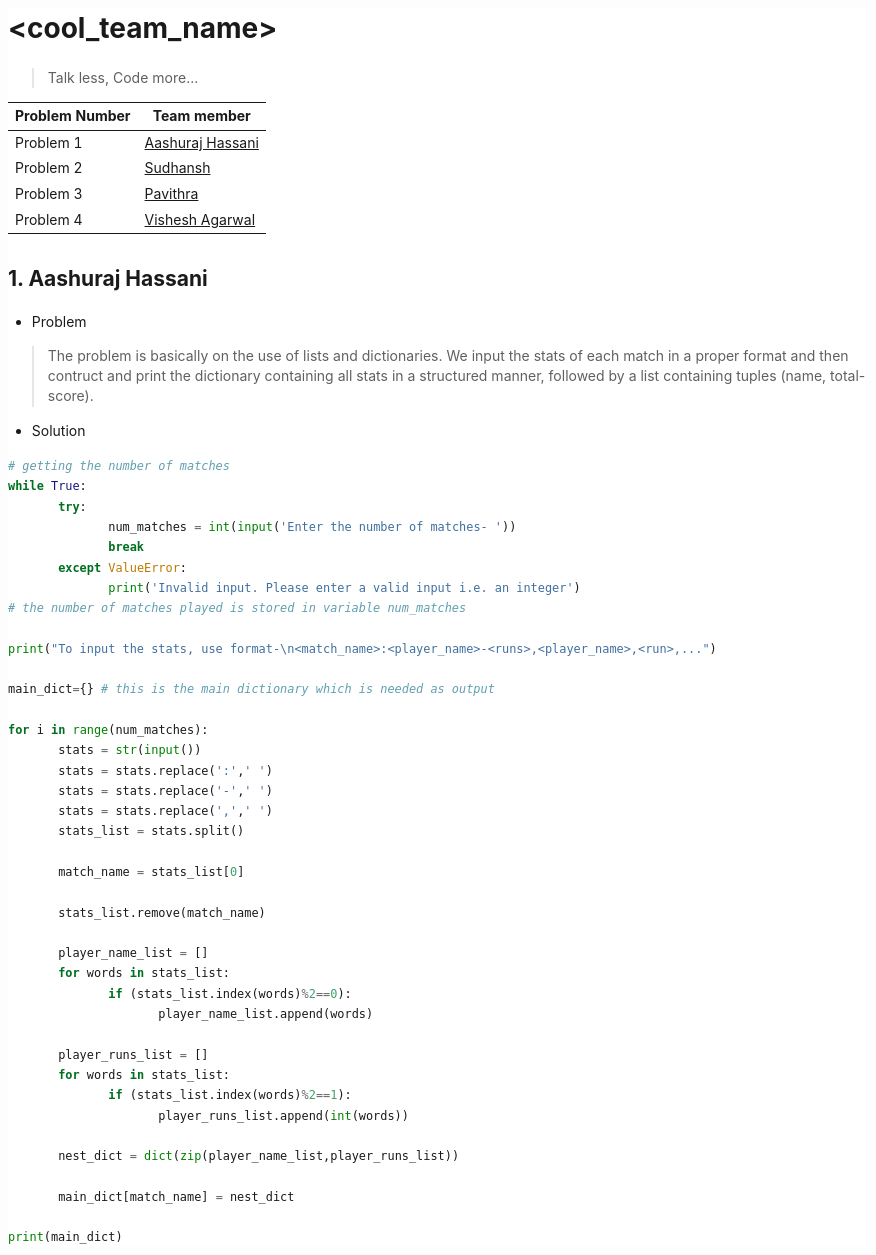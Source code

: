 # <cool_team_name>

>Talk less, Code more...

|Problem Number |Team member |
|--- |--- |
|Problem 1 |[Aashuraj Hassani](https://github.com/aashurajhassani "Go to the GitHub profile.") |
|Problem 2 |[Sudhansh](https://github.com/Sudhansh6) |
|Problem 3 | [Pavithra]( https://github.com/PavithraB10) |
|Problem 4 |[Vishesh Agarwal](https://github.com/Vishesh2k01) |

## 1. Aashuraj Hassani

- Problem

>The problem is basically on the use of lists and dictionaries. We input the stats of each match in a proper format and then contruct and print the dictionary containing all stats in a structured manner, followed by a list containing tuples (name, total-score).

- Solution

```python
# getting the number of matches
while True:
       try:
              num_matches = int(input('Enter the number of matches- '))
              break
       except ValueError:
              print('Invalid input. Please enter a valid input i.e. an integer')
# the number of matches played is stored in variable num_matches

print("To input the stats, use format-\n<match_name>:<player_name>-<runs>,<player_name>,<run>,...")

main_dict={} # this is the main dictionary which is needed as output

for i in range(num_matches):
       stats = str(input())
       stats = stats.replace(':',' ')
       stats = stats.replace('-',' ')
       stats = stats.replace(',',' ')
       stats_list = stats.split()

       match_name = stats_list[0]

       stats_list.remove(match_name)

       player_name_list = []
       for words in stats_list:
              if (stats_list.index(words)%2==0):
                     player_name_list.append(words)

       player_runs_list = []
       for words in stats_list:
              if (stats_list.index(words)%2==1):
                     player_runs_list.append(int(words))

       nest_dict = dict(zip(player_name_list,player_runs_list))

       main_dict[match_name] = nest_dict

print(main_dict)
```